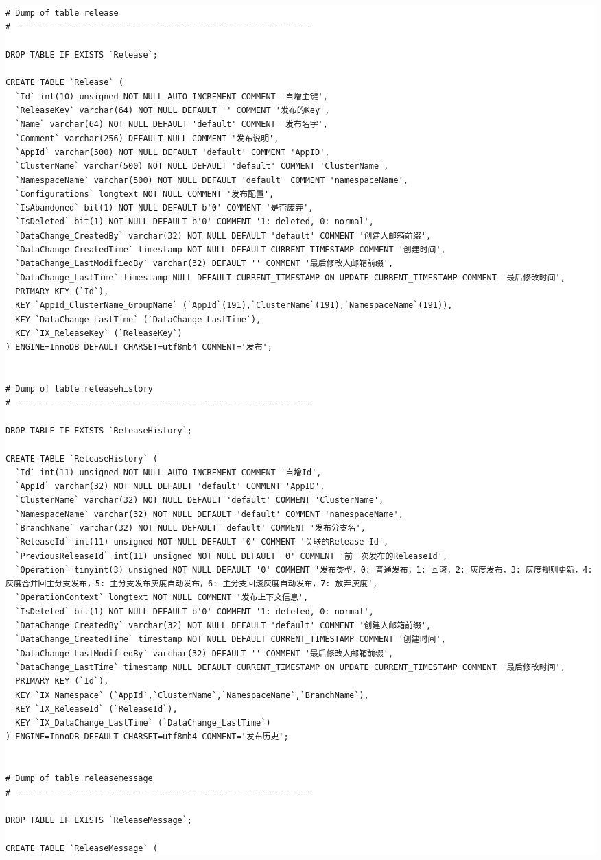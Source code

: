 ```
# Dump of table release
# ------------------------------------------------------------

DROP TABLE IF EXISTS `Release`;

CREATE TABLE `Release` (
  `Id` int(10) unsigned NOT NULL AUTO_INCREMENT COMMENT '自增主键',
  `ReleaseKey` varchar(64) NOT NULL DEFAULT '' COMMENT '发布的Key',
  `Name` varchar(64) NOT NULL DEFAULT 'default' COMMENT '发布名字',
  `Comment` varchar(256) DEFAULT NULL COMMENT '发布说明',
  `AppId` varchar(500) NOT NULL DEFAULT 'default' COMMENT 'AppID',
  `ClusterName` varchar(500) NOT NULL DEFAULT 'default' COMMENT 'ClusterName',
  `NamespaceName` varchar(500) NOT NULL DEFAULT 'default' COMMENT 'namespaceName',
  `Configurations` longtext NOT NULL COMMENT '发布配置',
  `IsAbandoned` bit(1) NOT NULL DEFAULT b'0' COMMENT '是否废弃',
  `IsDeleted` bit(1) NOT NULL DEFAULT b'0' COMMENT '1: deleted, 0: normal',
  `DataChange_CreatedBy` varchar(32) NOT NULL DEFAULT 'default' COMMENT '创建人邮箱前缀',
  `DataChange_CreatedTime` timestamp NOT NULL DEFAULT CURRENT_TIMESTAMP COMMENT '创建时间',
  `DataChange_LastModifiedBy` varchar(32) DEFAULT '' COMMENT '最后修改人邮箱前缀',
  `DataChange_LastTime` timestamp NULL DEFAULT CURRENT_TIMESTAMP ON UPDATE CURRENT_TIMESTAMP COMMENT '最后修改时间',
  PRIMARY KEY (`Id`),
  KEY `AppId_ClusterName_GroupName` (`AppId`(191),`ClusterName`(191),`NamespaceName`(191)),
  KEY `DataChange_LastTime` (`DataChange_LastTime`),
  KEY `IX_ReleaseKey` (`ReleaseKey`)
) ENGINE=InnoDB DEFAULT CHARSET=utf8mb4 COMMENT='发布';


# Dump of table releasehistory
# ------------------------------------------------------------

DROP TABLE IF EXISTS `ReleaseHistory`;

CREATE TABLE `ReleaseHistory` (
  `Id` int(11) unsigned NOT NULL AUTO_INCREMENT COMMENT '自增Id',
  `AppId` varchar(32) NOT NULL DEFAULT 'default' COMMENT 'AppID',
  `ClusterName` varchar(32) NOT NULL DEFAULT 'default' COMMENT 'ClusterName',
  `NamespaceName` varchar(32) NOT NULL DEFAULT 'default' COMMENT 'namespaceName',
  `BranchName` varchar(32) NOT NULL DEFAULT 'default' COMMENT '发布分支名',
  `ReleaseId` int(11) unsigned NOT NULL DEFAULT '0' COMMENT '关联的Release Id',
  `PreviousReleaseId` int(11) unsigned NOT NULL DEFAULT '0' COMMENT '前一次发布的ReleaseId',
  `Operation` tinyint(3) unsigned NOT NULL DEFAULT '0' COMMENT '发布类型，0: 普通发布，1: 回滚，2: 灰度发布，3: 灰度规则更新，4: 灰度合并回主分支发布，5: 主分支发布灰度自动发布，6: 主分支回滚灰度自动发布，7: 放弃灰度',
  `OperationContext` longtext NOT NULL COMMENT '发布上下文信息',
  `IsDeleted` bit(1) NOT NULL DEFAULT b'0' COMMENT '1: deleted, 0: normal',
  `DataChange_CreatedBy` varchar(32) NOT NULL DEFAULT 'default' COMMENT '创建人邮箱前缀',
  `DataChange_CreatedTime` timestamp NOT NULL DEFAULT CURRENT_TIMESTAMP COMMENT '创建时间',
  `DataChange_LastModifiedBy` varchar(32) DEFAULT '' COMMENT '最后修改人邮箱前缀',
  `DataChange_LastTime` timestamp NULL DEFAULT CURRENT_TIMESTAMP ON UPDATE CURRENT_TIMESTAMP COMMENT '最后修改时间',
  PRIMARY KEY (`Id`),
  KEY `IX_Namespace` (`AppId`,`ClusterName`,`NamespaceName`,`BranchName`),
  KEY `IX_ReleaseId` (`ReleaseId`),
  KEY `IX_DataChange_LastTime` (`DataChange_LastTime`)
) ENGINE=InnoDB DEFAULT CHARSET=utf8mb4 COMMENT='发布历史';


# Dump of table releasemessage
# ------------------------------------------------------------

DROP TABLE IF EXISTS `ReleaseMessage`;

CREATE TABLE `ReleaseMessage` (
```